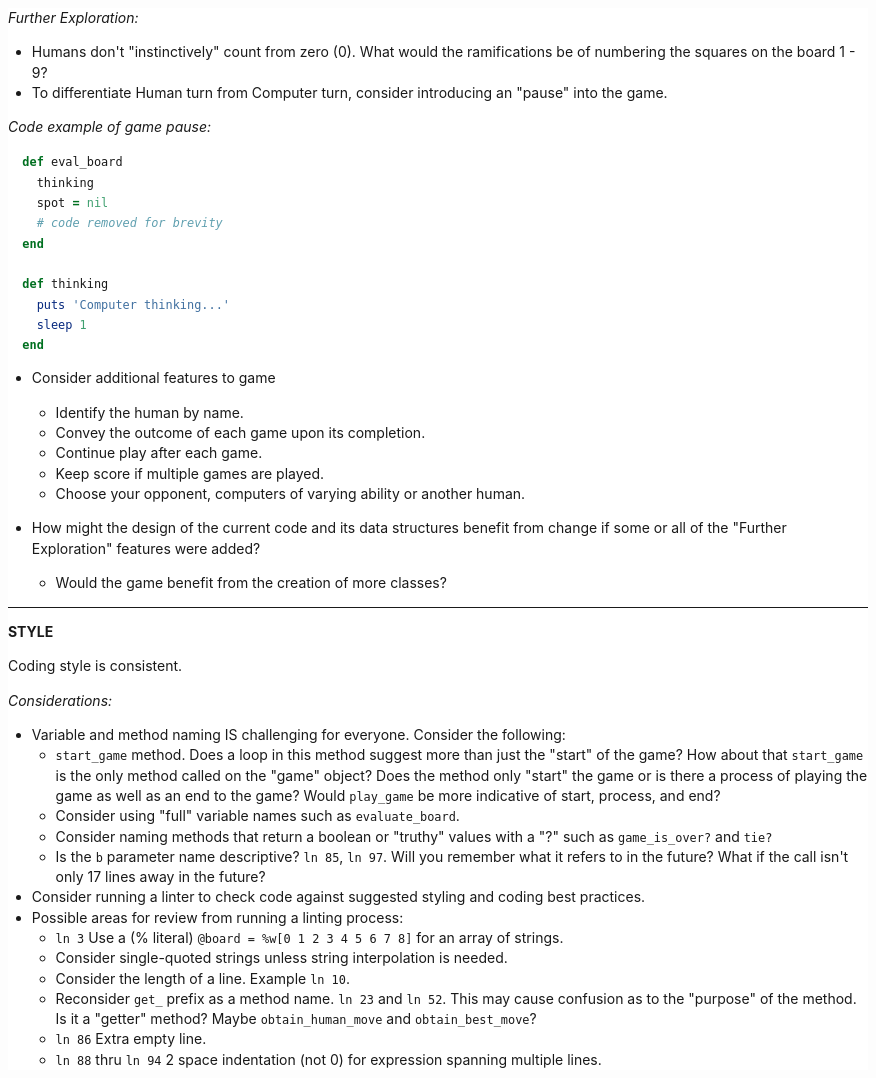 *Further Exploration:*
- Humans don't "instinctively" count from zero (0). What would the ramifications be of numbering the squares on the board 1 - 9?
- To differentiate Human turn from Computer turn, consider introducing an "pause" into the game.

*Code example of game pause:*

```ruby
  def eval_board
    thinking
    spot = nil
    # code removed for brevity
  end

  def thinking
    puts 'Computer thinking...'
    sleep 1
  end
```

- Consider additional features to game
  - Identify the human by name.
  - Convey the outcome of each game upon its completion.
  - Continue play after each game.
  - Keep score if multiple games are played.
  - Choose your opponent, computers of varying ability or another human.

- How might the design of the current code and its data structures benefit from change if some or all of the "Further Exploration" features were added?
  - Would the game benefit from the creation of more classes?

---

**STYLE**

Coding style is consistent.

*Considerations:*
- Variable and method naming IS challenging for everyone. Consider the following:
  - `start_game` method. Does a loop in this method suggest more than just the "start" of the game? How about that `start_game` is the only method called on the "game" object? Does the method only "start" the game or is there a process of playing the game as well as an end to the game?  Would `play_game` be more indicative of start, process, and end?
  - Consider using "full" variable names such as `evaluate_board`.
  - Consider naming methods that return a boolean or "truthy" values with a "?" such as `game_is_over?` and `tie?`
  - Is the `b` parameter name descriptive? `ln 85`, `ln 97`. Will you remember what it refers to in the future? What if the call isn't only 17 lines away in the future?
- Consider running a linter to check code against suggested styling and coding best practices.
- Possible areas for review from running a linting process:
  - `ln 3` Use a (% literal) `@board = %w[0 1 2 3 4 5 6 7 8]` for an array of strings.
  - Consider single-quoted strings unless string interpolation is needed.
  - Consider the length of a line. Example `ln 10`.
  - Reconsider `get_` prefix as a method name. `ln 23` and `ln 52`. This may cause confusion as to the "purpose" of the method. Is it a "getter" method? Maybe `obtain_human_move` and `obtain_best_move`?
  - `ln 86` Extra empty line.
  - `ln 88` thru `ln 94` 2 space indentation (not 0) for expression spanning multiple lines.
